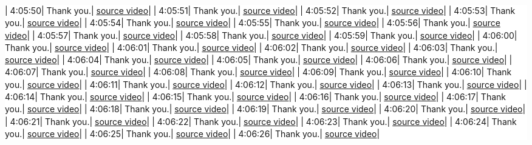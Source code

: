| 4:05:50| Thank you.| [source video](https://archive.org/details/cocom080618specialpart1?start=14750)|
| 4:05:51| Thank you.| [source video](https://archive.org/details/cocom080618specialpart1?start=14751)|
| 4:05:52| Thank you.| [source video](https://archive.org/details/cocom080618specialpart1?start=14752)|
| 4:05:53| Thank you.| [source video](https://archive.org/details/cocom080618specialpart1?start=14753)|
| 4:05:54| Thank you.| [source video](https://archive.org/details/cocom080618specialpart1?start=14754)|
| 4:05:55| Thank you.| [source video](https://archive.org/details/cocom080618specialpart1?start=14755)|
| 4:05:56| Thank you.| [source video](https://archive.org/details/cocom080618specialpart1?start=14756)|
| 4:05:57| Thank you.| [source video](https://archive.org/details/cocom080618specialpart1?start=14757)|
| 4:05:58| Thank you.| [source video](https://archive.org/details/cocom080618specialpart1?start=14758)|
| 4:05:59| Thank you.| [source video](https://archive.org/details/cocom080618specialpart1?start=14759)|
| 4:06:00| Thank you.| [source video](https://archive.org/details/cocom080618specialpart1?start=14760)|
| 4:06:01| Thank you.| [source video](https://archive.org/details/cocom080618specialpart1?start=14761)|
| 4:06:02| Thank you.| [source video](https://archive.org/details/cocom080618specialpart1?start=14762)|
| 4:06:03| Thank you.| [source video](https://archive.org/details/cocom080618specialpart1?start=14763)|
| 4:06:04| Thank you.| [source video](https://archive.org/details/cocom080618specialpart1?start=14764)|
| 4:06:05| Thank you.| [source video](https://archive.org/details/cocom080618specialpart1?start=14765)|
| 4:06:06| Thank you.| [source video](https://archive.org/details/cocom080618specialpart1?start=14766)|
| 4:06:07| Thank you.| [source video](https://archive.org/details/cocom080618specialpart1?start=14767)|
| 4:06:08| Thank you.| [source video](https://archive.org/details/cocom080618specialpart1?start=14768)|
| 4:06:09| Thank you.| [source video](https://archive.org/details/cocom080618specialpart1?start=14769)|
| 4:06:10| Thank you.| [source video](https://archive.org/details/cocom080618specialpart1?start=14770)|
| 4:06:11| Thank you.| [source video](https://archive.org/details/cocom080618specialpart1?start=14771)|
| 4:06:12| Thank you.| [source video](https://archive.org/details/cocom080618specialpart1?start=14772)|
| 4:06:13| Thank you.| [source video](https://archive.org/details/cocom080618specialpart1?start=14773)|
| 4:06:14| Thank you.| [source video](https://archive.org/details/cocom080618specialpart1?start=14774)|
| 4:06:15| Thank you.| [source video](https://archive.org/details/cocom080618specialpart1?start=14775)|
| 4:06:16| Thank you.| [source video](https://archive.org/details/cocom080618specialpart1?start=14776)|
| 4:06:17| Thank you.| [source video](https://archive.org/details/cocom080618specialpart1?start=14777)|
| 4:06:18| Thank you.| [source video](https://archive.org/details/cocom080618specialpart1?start=14778)|
| 4:06:19| Thank you.| [source video](https://archive.org/details/cocom080618specialpart1?start=14779)|
| 4:06:20| Thank you.| [source video](https://archive.org/details/cocom080618specialpart1?start=14780)|
| 4:06:21| Thank you.| [source video](https://archive.org/details/cocom080618specialpart1?start=14781)|
| 4:06:22| Thank you.| [source video](https://archive.org/details/cocom080618specialpart1?start=14782)|
| 4:06:23| Thank you.| [source video](https://archive.org/details/cocom080618specialpart1?start=14783)|
| 4:06:24| Thank you.| [source video](https://archive.org/details/cocom080618specialpart1?start=14784)|
| 4:06:25| Thank you.| [source video](https://archive.org/details/cocom080618specialpart1?start=14785)|
| 4:06:26| Thank you.| [source video](https://archive.org/details/cocom080618specialpart1?start=14786)|